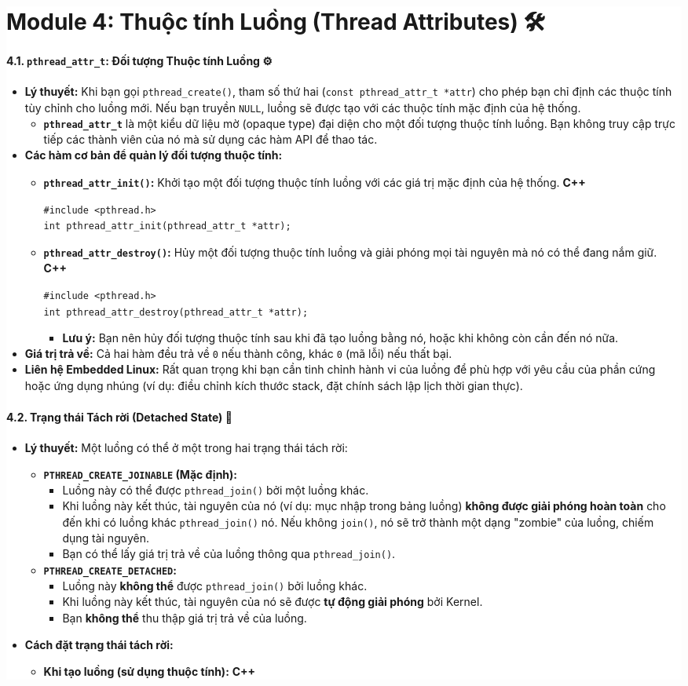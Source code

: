 # **Module 4: Thuộc tính Luồng (Thread Attributes) 🛠️**

#### **4.1. `pthread_attr_t`: Đối tượng Thuộc tính Luồng ⚙️**

* **Lý thuyết:** Khi bạn gọi `pthread_create()`, tham số thứ hai (`const pthread_attr_t *attr`) cho phép bạn chỉ định các thuộc tính tùy chỉnh cho luồng mới. Nếu bạn truyền `NULL`, luồng sẽ được tạo với các thuộc tính mặc định của hệ thống.
  * **`pthread_attr_t`** là một kiểu dữ liệu mờ (opaque type) đại diện cho một đối tượng thuộc tính luồng. Bạn không truy cập trực tiếp các thành viên của nó mà sử dụng các hàm API để thao tác.
* **Các hàm cơ bản để quản lý đối tượng thuộc tính:**
  * **`pthread_attr_init()`:** Khởi tạo một đối tượng thuộc tính luồng với các giá trị mặc định của hệ thống.
    **C++**

    ```
    #include <pthread.h>
    int pthread_attr_init(pthread_attr_t *attr);
    ```
  * **`pthread_attr_destroy()`:** Hủy một đối tượng thuộc tính luồng và giải phóng mọi tài nguyên mà nó có thể đang nắm giữ.
    **C++**

    ```
    #include <pthread.h>
    int pthread_attr_destroy(pthread_attr_t *attr);
    ```

    * **Lưu ý:** Bạn nên hủy đối tượng thuộc tính sau khi đã tạo luồng bằng nó, hoặc khi không còn cần đến nó nữa.
* **Giá trị trả về:** Cả hai hàm đều trả về `0` nếu thành công, khác `0` (mã lỗi) nếu thất bại.
* **Liên hệ Embedded Linux:** Rất quan trọng khi bạn cần tinh chỉnh hành vi của luồng để phù hợp với yêu cầu của phần cứng hoặc ứng dụng nhúng (ví dụ: điều chỉnh kích thước stack, đặt chính sách lập lịch thời gian thực).

#### **4.2. Trạng thái Tách rời (Detached State) 🔗**

* **Lý thuyết:** Một luồng có thể ở một trong hai trạng thái tách rời:

  * **`PTHREAD_CREATE_JOINABLE` (Mặc định):**
    * Luồng này có thể được `pthread_join()` bởi một luồng khác.
    * Khi luồng này kết thúc, tài nguyên của nó (ví dụ: mục nhập trong bảng luồng) **không được giải phóng hoàn toàn** cho đến khi có luồng khác `pthread_join()` nó. Nếu không `join()`, nó sẽ trở thành một dạng "zombie" của luồng, chiếm dụng tài nguyên.
    * Bạn có thể lấy giá trị trả về của luồng thông qua `pthread_join()`.
  * **`PTHREAD_CREATE_DETACHED`:**
    * Luồng này **không thể** được `pthread_join()` bởi luồng khác.
    * Khi luồng này kết thúc, tài nguyên của nó sẽ được **tự động giải phóng** bởi Kernel.
    * Bạn **không thể** thu thập giá trị trả về của luồng.
* **Cách đặt trạng thái tách rời:**

  * **Khi tạo luồng (sử dụng thuộc tính):**
    **C++**
